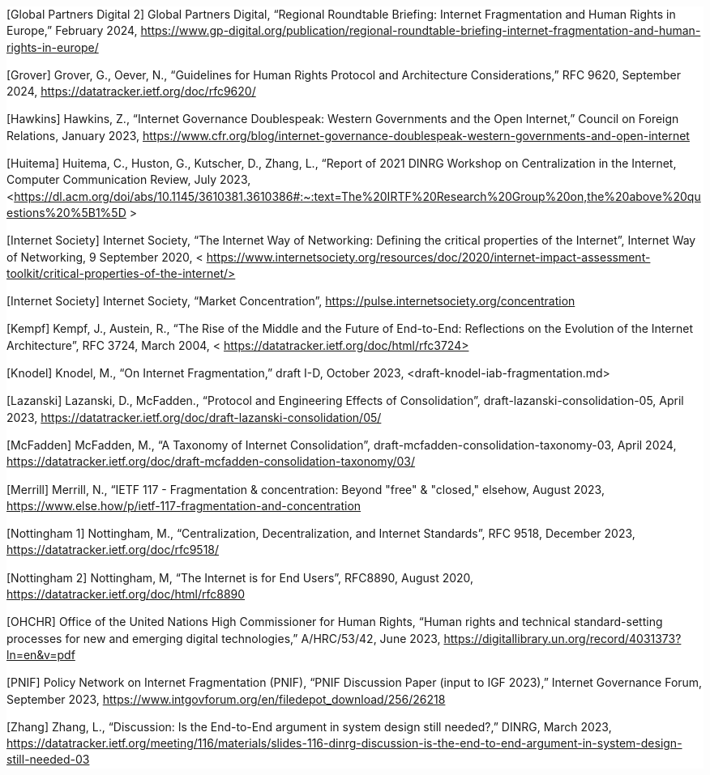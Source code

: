 [Global Partners Digital 2] Global Partners Digital, “Regional Roundtable Briefing: Internet Fragmentation and Human Rights in Europe,” February 2024,
<https://www.gp-digital.org/publication/regional-roundtable-briefing-internet-fragmentation-and-human-rights-in-europe/>

[Grover] Grover, G., Oever, N., “Guidelines for Human Rights Protocol and Architecture Considerations,” RFC 9620, September 2024, <https://datatracker.ietf.org/doc/rfc9620/>

[Hawkins] Hawkins, Z., “Internet Governance Doublespeak: Western Governments and the Open Internet,” Council on Foreign Relations, January 2023, <https://www.cfr.org/blog/internet-governance-doublespeak-western-governments-and-open-internet> 

[Huitema] Huitema, C., Huston, G., Kutscher, D., Zhang, L., “Report of 2021 DINRG Workshop on Centralization in the Internet, Computer Communication Review, July 2023, <https://dl.acm.org/doi/abs/10.1145/3610381.3610386#:~:text=The%20IRTF%20Research%20Group%20on,the%20above%20questions%20%5B1%5D >

[Internet Society] Internet Society, “The Internet Way of Networking: Defining the critical properties of the Internet”, Internet Way of Networking, 9 September 2020, < https://www.internetsociety.org/resources/doc/2020/internet-impact-assessment-toolkit/critical-properties-of-the-internet/>

[Internet Society] Internet Society, “Market Concentration”, <https://pulse.internetsociety.org/concentration>

[Kempf] Kempf, J., Austein, R., “The Rise of the Middle and the Future of End-to-End:
Reflections on the Evolution of the Internet Architecture”, RFC 3724, March 2004, < https://datatracker.ietf.org/doc/html/rfc3724>

[Knodel] Knodel, M., “On Internet Fragmentation,” draft I-D, October 2023, <draft-knodel-iab-fragmentation.md> 

[Lazanski] Lazanski, D., McFadden., “Protocol and Engineering Effects of Consolidation”, draft-lazanski-consolidation-05, April 2023, <https://datatracker.ietf.org/doc/draft-lazanski-consolidation/05/>

[McFadden] McFadden, M., “A Taxonomy of Internet Consolidation”, draft-mcfadden-consolidation-taxonomy-03, April 2024, <https://datatracker.ietf.org/doc/draft-mcfadden-consolidation-taxonomy/03/>

[Merrill] Merrill, N., “IETF 117 - Fragmentation & concentration: Beyond "free" & "closed," elsehow, August 2023, <https://www.else.how/p/ietf-117-fragmentation-and-concentration>

[Nottingham 1] Nottingham, M., “Centralization, Decentralization, and Internet Standards”, RFC 9518, December 2023, <https://datatracker.ietf.org/doc/rfc9518/>

[Nottingham 2] Nottingham, M, “The Internet is for End Users”, RFC8890, August 2020, <https://datatracker.ietf.org/doc/html/rfc8890> 

[OHCHR] Office of the United Nations High Commissioner for Human Rights, “Human rights and technical standard-setting processes for new and emerging digital technologies,” A/HRC/53/42, June 2023, <https://digitallibrary.un.org/record/4031373?ln=en&v=pdf>

[PNIF] Policy Network on Internet Fragmentation (PNIF), “PNIF Discussion Paper (input to IGF 2023),” Internet Governance Forum, September 2023, <https://www.intgovforum.org/en/filedepot_download/256/26218> 

[Zhang] Zhang, L., “Discussion: Is the End-to-End argument in system design still needed?,” DINRG, March 2023, <https://datatracker.ietf.org/meeting/116/materials/slides-116-dinrg-discussion-is-the-end-to-end-argument-in-system-design-still-needed-03> 
